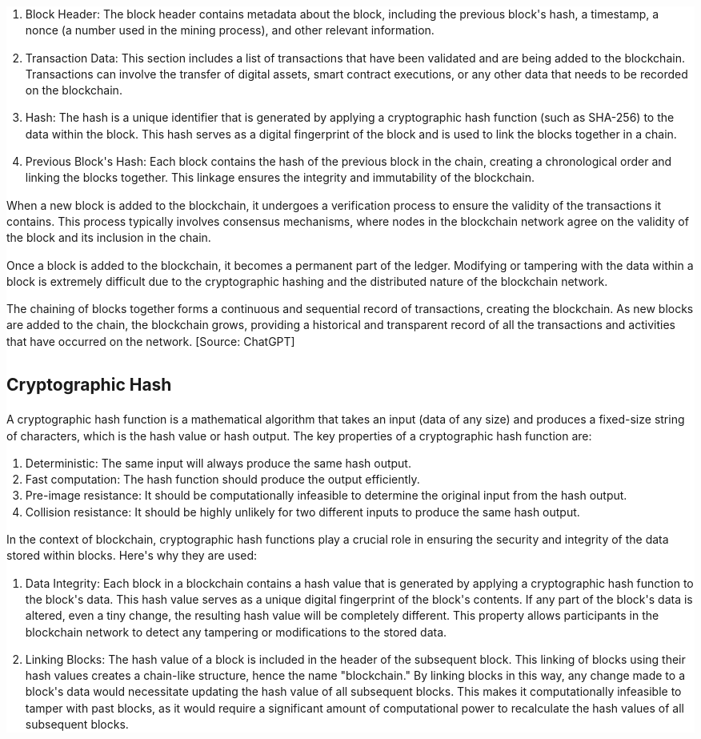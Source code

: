 1.  Block Header: The block header contains metadata about the block, including the previous block's hash, a timestamp, a nonce (a number used in the mining process), and other relevant information.
    
2.  Transaction Data: This section includes a list of transactions that have been validated and are being added to the blockchain. Transactions can involve the transfer of digital assets, smart contract executions, or any other data that needs to be recorded on the blockchain.
    
3.  Hash: The hash is a unique identifier that is generated by applying a cryptographic hash function (such as SHA-256) to the data within the block. This hash serves as a digital fingerprint of the block and is used to link the blocks together in a chain.
    
4.  Previous Block's Hash: Each block contains the hash of the previous block in the chain, creating a chronological order and linking the blocks together. This linkage ensures the integrity and immutability of the blockchain.
    

When a new block is added to the blockchain, it undergoes a verification process to ensure the validity of the transactions it contains. This process typically involves consensus mechanisms, where nodes in the blockchain network agree on the validity of the block and its inclusion in the chain.

Once a block is added to the blockchain, it becomes a permanent part of the ledger. Modifying or tampering with the data within a block is extremely difficult due to the cryptographic hashing and the distributed nature of the blockchain network.

The chaining of blocks together forms a continuous and sequential record of transactions, creating the blockchain. As new blocks are added to the chain, the blockchain grows, providing a historical and transparent record of all the transactions and activities that have occurred on the network. [Source: ChatGPT]

## Cryptographic Hash
A cryptographic hash function is a mathematical algorithm that takes an input (data of any size) and produces a fixed-size string of characters, which is the hash value or hash output. The key properties of a cryptographic hash function are:

1.  Deterministic: The same input will always produce the same hash output.
2.  Fast computation: The hash function should produce the output efficiently.
3.  Pre-image resistance: It should be computationally infeasible to determine the original input from the hash output.
4.  Collision resistance: It should be highly unlikely for two different inputs to produce the same hash output.

In the context of blockchain, cryptographic hash functions play a crucial role in ensuring the security and integrity of the data stored within blocks. Here's why they are used:

1.  Data Integrity: Each block in a blockchain contains a hash value that is generated by applying a cryptographic hash function to the block's data. This hash value serves as a unique digital fingerprint of the block's contents. If any part of the block's data is altered, even a tiny change, the resulting hash value will be completely different. This property allows participants in the blockchain network to detect any tampering or modifications to the stored data.
    
2.  Linking Blocks: The hash value of a block is included in the header of the subsequent block. This linking of blocks using their hash values creates a chain-like structure, hence the name "blockchain." By linking blocks in this way, any change made to a block's data would necessitate updating the hash value of all subsequent blocks. This makes it computationally infeasible to tamper with past blocks, as it would require a significant amount of computational power to recalculate the hash values of all subsequent blocks.
    